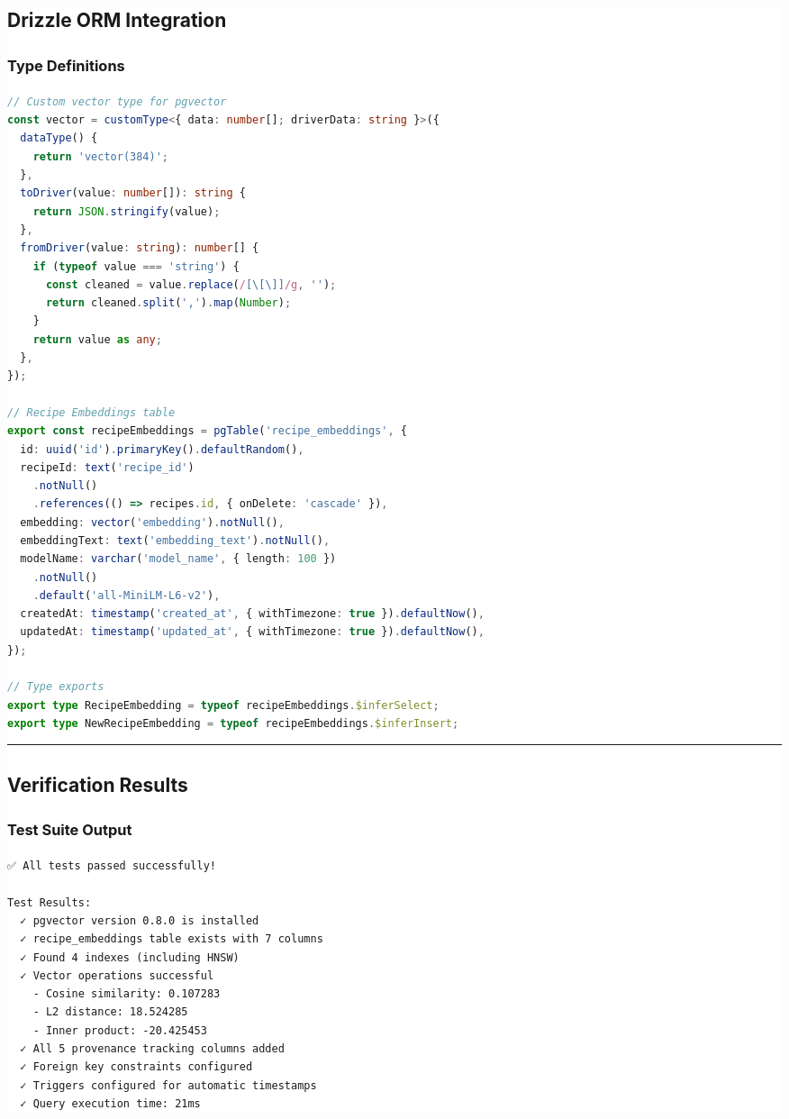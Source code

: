 ## Drizzle ORM Integration

### Type Definitions

```typescript
// Custom vector type for pgvector
const vector = customType<{ data: number[]; driverData: string }>({
  dataType() {
    return 'vector(384)';
  },
  toDriver(value: number[]): string {
    return JSON.stringify(value);
  },
  fromDriver(value: string): number[] {
    if (typeof value === 'string') {
      const cleaned = value.replace(/[\[\]]/g, '');
      return cleaned.split(',').map(Number);
    }
    return value as any;
  },
});

// Recipe Embeddings table
export const recipeEmbeddings = pgTable('recipe_embeddings', {
  id: uuid('id').primaryKey().defaultRandom(),
  recipeId: text('recipe_id')
    .notNull()
    .references(() => recipes.id, { onDelete: 'cascade' }),
  embedding: vector('embedding').notNull(),
  embeddingText: text('embedding_text').notNull(),
  modelName: varchar('model_name', { length: 100 })
    .notNull()
    .default('all-MiniLM-L6-v2'),
  createdAt: timestamp('created_at', { withTimezone: true }).defaultNow(),
  updatedAt: timestamp('updated_at', { withTimezone: true }).defaultNow(),
});

// Type exports
export type RecipeEmbedding = typeof recipeEmbeddings.$inferSelect;
export type NewRecipeEmbedding = typeof recipeEmbeddings.$inferInsert;
```

---

## Verification Results

### Test Suite Output

```
✅ All tests passed successfully!

Test Results:
  ✓ pgvector version 0.8.0 is installed
  ✓ recipe_embeddings table exists with 7 columns
  ✓ Found 4 indexes (including HNSW)
  ✓ Vector operations successful
    - Cosine similarity: 0.107283
    - L2 distance: 18.524285
    - Inner product: -20.425453
  ✓ All 5 provenance tracking columns added
  ✓ Foreign key constraints configured
  ✓ Triggers configured for automatic timestamps
  ✓ Query execution time: 21ms
```